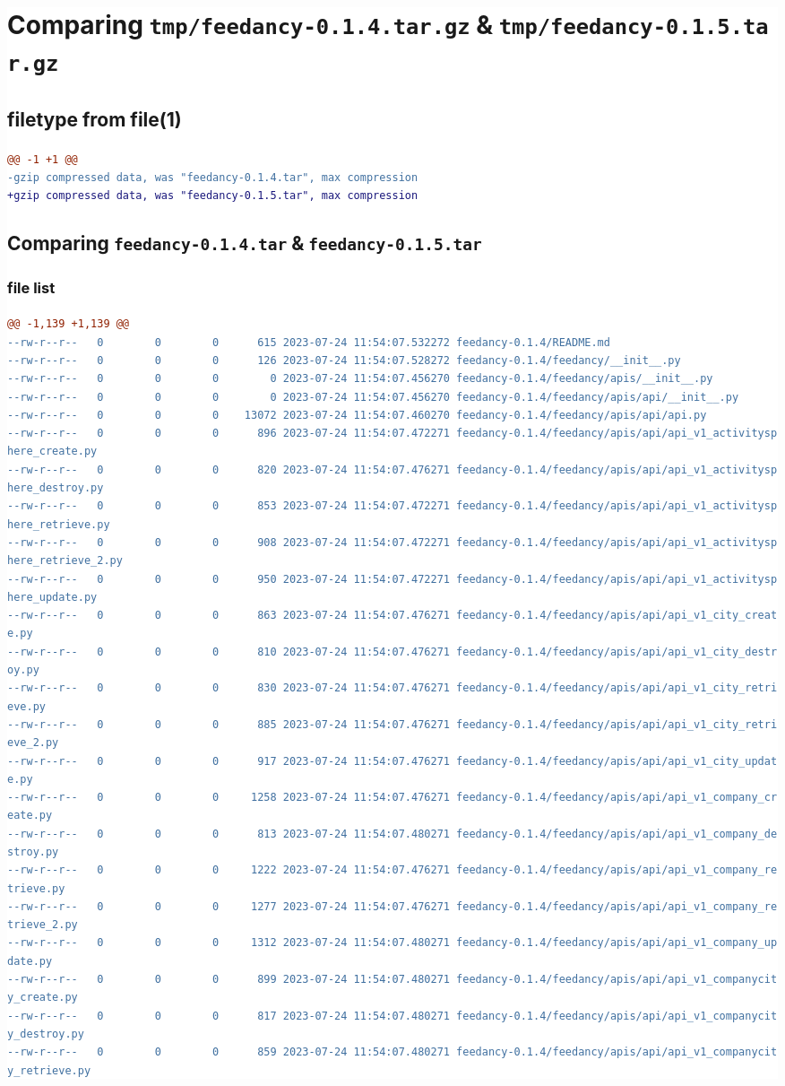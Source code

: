 # Comparing `tmp/feedancy-0.1.4.tar.gz` & `tmp/feedancy-0.1.5.tar.gz`

## filetype from file(1)

```diff
@@ -1 +1 @@
-gzip compressed data, was "feedancy-0.1.4.tar", max compression
+gzip compressed data, was "feedancy-0.1.5.tar", max compression
```

## Comparing `feedancy-0.1.4.tar` & `feedancy-0.1.5.tar`

### file list

```diff
@@ -1,139 +1,139 @@
--rw-r--r--   0        0        0      615 2023-07-24 11:54:07.532272 feedancy-0.1.4/README.md
--rw-r--r--   0        0        0      126 2023-07-24 11:54:07.528272 feedancy-0.1.4/feedancy/__init__.py
--rw-r--r--   0        0        0        0 2023-07-24 11:54:07.456270 feedancy-0.1.4/feedancy/apis/__init__.py
--rw-r--r--   0        0        0        0 2023-07-24 11:54:07.456270 feedancy-0.1.4/feedancy/apis/api/__init__.py
--rw-r--r--   0        0        0    13072 2023-07-24 11:54:07.460270 feedancy-0.1.4/feedancy/apis/api/api.py
--rw-r--r--   0        0        0      896 2023-07-24 11:54:07.472271 feedancy-0.1.4/feedancy/apis/api/api_v1_activitysphere_create.py
--rw-r--r--   0        0        0      820 2023-07-24 11:54:07.476271 feedancy-0.1.4/feedancy/apis/api/api_v1_activitysphere_destroy.py
--rw-r--r--   0        0        0      853 2023-07-24 11:54:07.472271 feedancy-0.1.4/feedancy/apis/api/api_v1_activitysphere_retrieve.py
--rw-r--r--   0        0        0      908 2023-07-24 11:54:07.472271 feedancy-0.1.4/feedancy/apis/api/api_v1_activitysphere_retrieve_2.py
--rw-r--r--   0        0        0      950 2023-07-24 11:54:07.472271 feedancy-0.1.4/feedancy/apis/api/api_v1_activitysphere_update.py
--rw-r--r--   0        0        0      863 2023-07-24 11:54:07.476271 feedancy-0.1.4/feedancy/apis/api/api_v1_city_create.py
--rw-r--r--   0        0        0      810 2023-07-24 11:54:07.476271 feedancy-0.1.4/feedancy/apis/api/api_v1_city_destroy.py
--rw-r--r--   0        0        0      830 2023-07-24 11:54:07.476271 feedancy-0.1.4/feedancy/apis/api/api_v1_city_retrieve.py
--rw-r--r--   0        0        0      885 2023-07-24 11:54:07.476271 feedancy-0.1.4/feedancy/apis/api/api_v1_city_retrieve_2.py
--rw-r--r--   0        0        0      917 2023-07-24 11:54:07.476271 feedancy-0.1.4/feedancy/apis/api/api_v1_city_update.py
--rw-r--r--   0        0        0     1258 2023-07-24 11:54:07.476271 feedancy-0.1.4/feedancy/apis/api/api_v1_company_create.py
--rw-r--r--   0        0        0      813 2023-07-24 11:54:07.480271 feedancy-0.1.4/feedancy/apis/api/api_v1_company_destroy.py
--rw-r--r--   0        0        0     1222 2023-07-24 11:54:07.476271 feedancy-0.1.4/feedancy/apis/api/api_v1_company_retrieve.py
--rw-r--r--   0        0        0     1277 2023-07-24 11:54:07.476271 feedancy-0.1.4/feedancy/apis/api/api_v1_company_retrieve_2.py
--rw-r--r--   0        0        0     1312 2023-07-24 11:54:07.480271 feedancy-0.1.4/feedancy/apis/api/api_v1_company_update.py
--rw-r--r--   0        0        0      899 2023-07-24 11:54:07.480271 feedancy-0.1.4/feedancy/apis/api/api_v1_companycity_create.py
--rw-r--r--   0        0        0      817 2023-07-24 11:54:07.480271 feedancy-0.1.4/feedancy/apis/api/api_v1_companycity_destroy.py
--rw-r--r--   0        0        0      859 2023-07-24 11:54:07.480271 feedancy-0.1.4/feedancy/apis/api/api_v1_companycity_retrieve.py
```